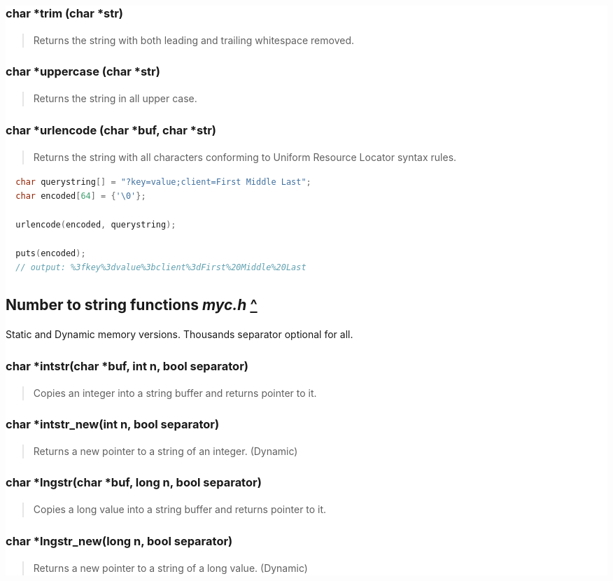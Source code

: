 <a name="trim"></a>
### char \*trim (char \*str)
>Returns the string with both leading and
trailing whitespace removed.

<a name="uppercase"></a>
### char \*uppercase (char \*str)
>Returns the string in all upper case.

<a name="urlencode"></a>
### char \*urlencode (char \*buf, char \*str)
>Returns the string with all characters
conforming to Uniform Resource Locator
syntax rules.

```c
  char querystring[] = "?key=value;client=First Middle Last";
  char encoded[64] = {'\0'};

  urlencode(encoded, querystring);

  puts(encoded);
  // output: %3fkey%3dvalue%3bclient%3dFirst%20Middle%20Last
```

<a name="myntos"></a>
## Number to string functions _myc.h_ [^](#top 'top')
Static and Dynamic memory versions. 
Thousands separator optional for all.

<a name="intstr"></a>
### char \*intstr(char \*buf, int n, bool separator)
>Copies an integer into a string buffer and 
returns pointer to it.

<a name="intstr_new"></a>
### char \*intstr_new(int n, bool separator)
>Returns a new pointer to a string of an integer. 
(Dynamic)

<a name="lngstr"></a>
### char \*lngstr(char \*buf, long n, bool separator)
>Copies a long value into a string buffer 
and returns pointer to it.

<a name="lngstr_new"></a>
### char \*lngstr_new(long n, bool separator)
>Returns a new pointer to a string of a long value. 
(Dynamic)
